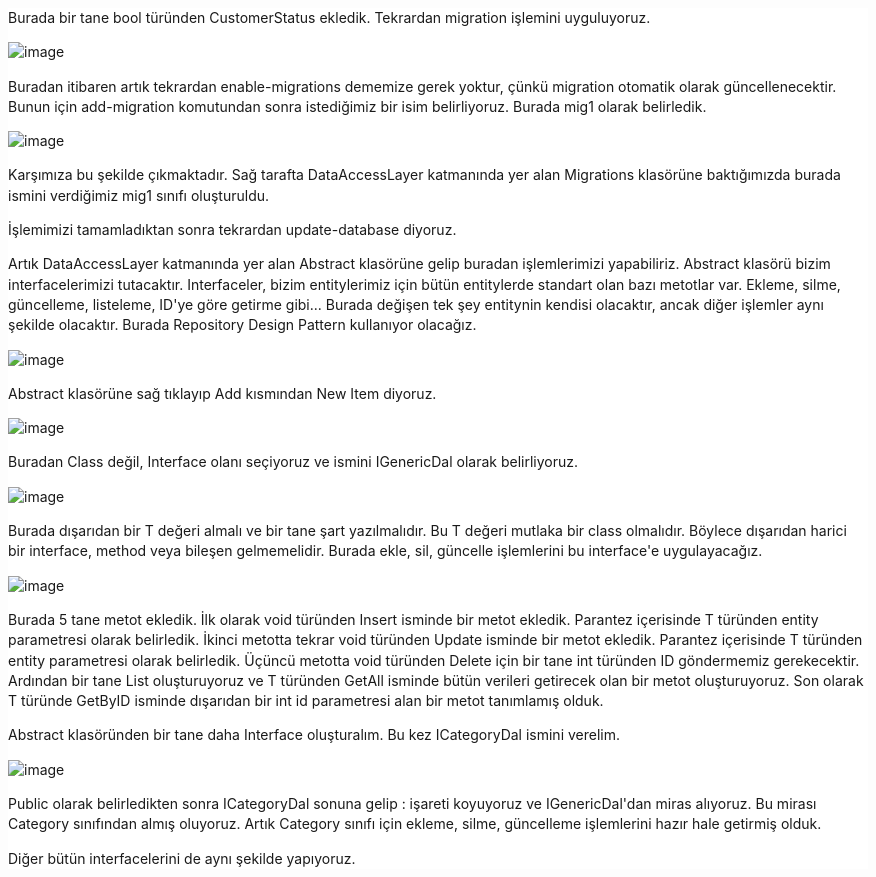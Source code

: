 Burada bir tane bool türünden CustomerStatus ekledik. Tekrardan migration işlemini uyguluyoruz.

![image](https://github.com/user-attachments/assets/3a004d48-af15-4cac-a607-2852789da69b)

Buradan itibaren artık tekrardan enable-migrations dememize gerek yoktur, çünkü migration otomatik olarak güncellenecektir. Bunun için add-migration komutundan sonra istediğimiz bir isim belirliyoruz. Burada mig1 olarak belirledik.

![image](https://github.com/user-attachments/assets/144c960c-0e26-45cc-96e5-ac83ab5b51a3)

Karşımıza bu şekilde çıkmaktadır. Sağ tarafta DataAccessLayer katmanında yer alan Migrations klasörüne baktığımızda burada ismini verdiğimiz mig1 sınıfı oluşturuldu.

İşlemimizi tamamladıktan sonra tekrardan update-database diyoruz.

Artık DataAccessLayer katmanında yer alan Abstract klasörüne gelip buradan işlemlerimizi yapabiliriz. Abstract klasörü bizim interfacelerimizi tutacaktır. Interfaceler, bizim entitylerimiz için bütün entitylerde standart olan bazı metotlar var. Ekleme, silme, güncelleme, listeleme, ID'ye göre getirme gibi... Burada değişen tek şey entitynin kendisi olacaktır, ancak diğer işlemler aynı şekilde olacaktır. Burada Repository Design Pattern kullanıyor olacağız.

![image](https://github.com/user-attachments/assets/6306cb51-c71b-4821-ba46-b4526903a751)

Abstract klasörüne sağ tıklayıp Add kısmından New Item diyoruz.

![image](https://github.com/user-attachments/assets/87a8e436-51b4-4cee-a424-ab5a82d738c2)

Buradan Class değil, Interface olanı seçiyoruz ve ismini IGenericDal olarak belirliyoruz.

![image](https://github.com/user-attachments/assets/931ad352-6cec-4b4f-99d6-cb68d705f594)

Burada dışarıdan bir T değeri almalı ve bir tane şart yazılmalıdır. Bu T değeri mutlaka bir class olmalıdır. Böylece dışarıdan harici bir interface, method veya bileşen gelmemelidir. Burada ekle, sil, güncelle işlemlerini bu interface'e uygulayacağız.

![image](https://github.com/user-attachments/assets/399bd41e-c163-42d5-a585-935c2b93acbd)

Burada 5 tane metot ekledik. İlk olarak void türünden Insert isminde bir metot ekledik. Parantez içerisinde T türünden entity parametresi olarak belirledik. İkinci metotta tekrar void türünden Update isminde bir metot ekledik. Parantez içerisinde T türünden entity parametresi olarak belirledik. Üçüncü metotta void türünden Delete için bir tane int türünden ID göndermemiz gerekecektir. Ardından bir tane List oluşturuyoruz ve T türünden GetAll isminde bütün verileri getirecek olan bir metot oluşturuyoruz. Son olarak T türünde GetByID isminde dışarıdan bir int id parametresi alan bir metot tanımlamış olduk.

Abstract klasöründen bir tane daha Interface oluşturalım. Bu kez ICategoryDal ismini verelim.

![image](https://github.com/user-attachments/assets/33b808f1-2f11-4b4f-8643-a94ce05cefe6)

Public olarak belirledikten sonra ICategoryDal sonuna gelip : işareti koyuyoruz ve IGenericDal'dan miras alıyoruz. Bu mirası Category sınıfından almış oluyoruz. Artık Category sınıfı için ekleme, silme, güncelleme işlemlerini hazır hale getirmiş olduk.

Diğer bütün interfacelerini de aynı şekilde yapıyoruz.
